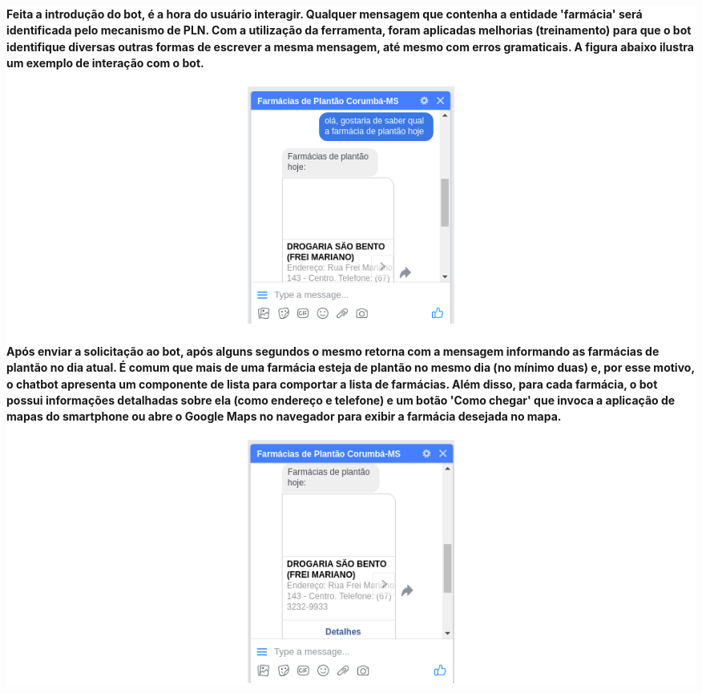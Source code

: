 #### Feita a introdução do bot, é a hora do usuário interagir. Qualquer mensagem que contenha a entidade 'farmácia' será identificada pelo mecanismo de PLN. Com a utilização da ferramenta, foram aplicadas melhorias (treinamento) para que o bot identifique diversas outras formas de escrever a mesma mensagem, até mesmo com erros gramaticais. A figura abaixo ilustra um exemplo de interação com o bot.

<p align="center">
    <img src='print_chat_3.png' width = '30%'/>
</p> 

#### Após enviar a solicitação ao bot, após alguns segundos o mesmo retorna com a mensagem informando as farmácias de plantão no dia atual. É comum que mais de uma farmácia esteja de plantão no mesmo dia (no mínimo duas) e, por esse motivo, o chatbot apresenta um componente de lista para comportar a lista de farmácias. Além disso, para cada farmácia, o bot possui informações detalhadas sobre ela (como endereço e telefone) e um botão 'Como chegar' que invoca a aplicação de mapas do smartphone ou abre o Google Maps no navegador para exibir a farmácia desejada no mapa.

<p align="center">
    <img src='print_chat_4.png' width = '30%'/>
</p> 
